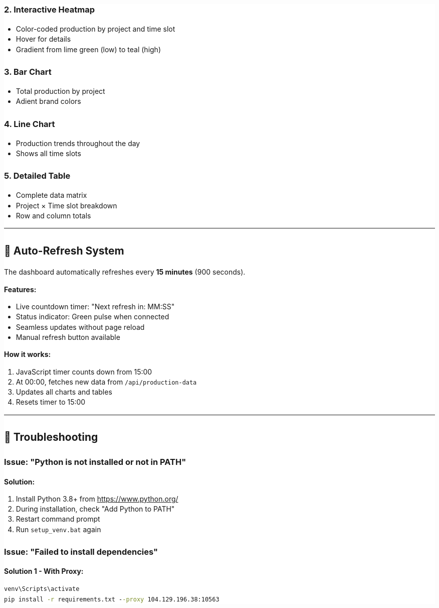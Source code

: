 ### 2. Interactive Heatmap
- Color-coded production by project and time slot
- Hover for details
- Gradient from lime green (low) to teal (high)

### 3. Bar Chart
- Total production by project
- Adient brand colors

### 4. Line Chart
- Production trends throughout the day
- Shows all time slots

### 5. Detailed Table
- Complete data matrix
- Project × Time slot breakdown
- Row and column totals

---

## 🔄 Auto-Refresh System

The dashboard automatically refreshes every **15 minutes** (900 seconds).

**Features:**
- Live countdown timer: "Next refresh in: MM:SS"
- Status indicator: Green pulse when connected
- Seamless updates without page reload
- Manual refresh button available

**How it works:**
1. JavaScript timer counts down from 15:00
2. At 00:00, fetches new data from `/api/production-data`
3. Updates all charts and tables
4. Resets timer to 15:00

---

## 🐛 Troubleshooting

### Issue: "Python is not installed or not in PATH"

**Solution:**
1. Install Python 3.8+ from https://www.python.org/
2. During installation, check "Add Python to PATH"
3. Restart command prompt
4. Run `setup_venv.bat` again

### Issue: "Failed to install dependencies"

**Solution 1 - With Proxy:**
```cmd
venv\Scripts\activate
pip install -r requirements.txt --proxy 104.129.196.38:10563
```
